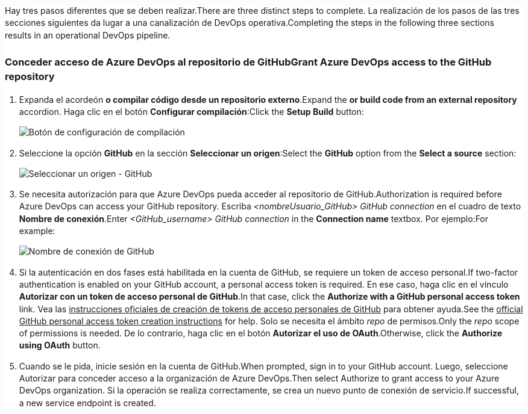 <span data-ttu-id="4e572-162">Hay tres pasos diferentes que se deben realizar.</span><span class="sxs-lookup"><span data-stu-id="4e572-162">There are three distinct steps to complete.</span></span> <span data-ttu-id="4e572-163">La realización de los pasos de las tres secciones siguientes da lugar a una canalización de DevOps operativa.</span><span class="sxs-lookup"><span data-stu-id="4e572-163">Completing the steps in the following three sections results in an operational DevOps pipeline.</span></span>

### <a name="grant-azure-devops-access-to-the-github-repository"></a><span data-ttu-id="4e572-164">Conceder acceso de Azure DevOps al repositorio de GitHub</span><span class="sxs-lookup"><span data-stu-id="4e572-164">Grant Azure DevOps access to the GitHub repository</span></span>

1. <span data-ttu-id="4e572-165">Expanda el acordeón **o compilar código desde un repositorio externo**.</span><span class="sxs-lookup"><span data-stu-id="4e572-165">Expand the **or build code from an external repository** accordion.</span></span> <span data-ttu-id="4e572-166">Haga clic en el botón **Configurar compilación**:</span><span class="sxs-lookup"><span data-stu-id="4e572-166">Click the **Setup Build** button:</span></span>

    ![Botón de configuración de compilación](media/cicd/vsts-setup-build.png)

1. <span data-ttu-id="4e572-168">Seleccione la opción **GitHub** en la sección **Seleccionar un origen**:</span><span class="sxs-lookup"><span data-stu-id="4e572-168">Select the **GitHub** option from the **Select a source** section:</span></span>

    ![Seleccionar un origen - GitHub](media/cicd/vsts-select-source.png)

1. <span data-ttu-id="4e572-170">Se necesita autorización para que Azure DevOps pueda acceder al repositorio de GitHub.</span><span class="sxs-lookup"><span data-stu-id="4e572-170">Authorization is required before Azure DevOps can access your GitHub repository.</span></span> <span data-ttu-id="4e572-171">Escriba *<nombreUsuario_GitHub> GitHub connection* en el cuadro de texto **Nombre de conexión**.</span><span class="sxs-lookup"><span data-stu-id="4e572-171">Enter *<GitHub_username> GitHub connection* in the **Connection name** textbox.</span></span> <span data-ttu-id="4e572-172">Por ejemplo:</span><span class="sxs-lookup"><span data-stu-id="4e572-172">For example:</span></span>

    ![Nombre de conexión de GitHub](media/cicd/vsts-repo-authz.png)

1. <span data-ttu-id="4e572-174">Si la autenticación en dos fases está habilitada en la cuenta de GitHub, se requiere un token de acceso personal.</span><span class="sxs-lookup"><span data-stu-id="4e572-174">If two-factor authentication is enabled on your GitHub account, a personal access token is required.</span></span> <span data-ttu-id="4e572-175">En ese caso, haga clic en el vínculo **Autorizar con un token de acceso personal de GitHub**.</span><span class="sxs-lookup"><span data-stu-id="4e572-175">In that case, click the **Authorize with a GitHub personal access token** link.</span></span> <span data-ttu-id="4e572-176">Vea las [instrucciones oficiales de creación de tokens de acceso personales de GitHub](https://help.github.com/articles/creating-a-personal-access-token-for-the-command-line/) para obtener ayuda.</span><span class="sxs-lookup"><span data-stu-id="4e572-176">See the [official GitHub personal access token creation instructions](https://help.github.com/articles/creating-a-personal-access-token-for-the-command-line/) for help.</span></span> <span data-ttu-id="4e572-177">Solo se necesita el ámbito *repo* de permisos.</span><span class="sxs-lookup"><span data-stu-id="4e572-177">Only the *repo* scope of permissions is needed.</span></span> <span data-ttu-id="4e572-178">De lo contrario, haga clic en el botón **Autorizar el uso de OAuth**.</span><span class="sxs-lookup"><span data-stu-id="4e572-178">Otherwise, click the **Authorize using OAuth** button.</span></span>
1. <span data-ttu-id="4e572-179">Cuando se le pida, inicie sesión en la cuenta de GitHub.</span><span class="sxs-lookup"><span data-stu-id="4e572-179">When prompted, sign in to your GitHub account.</span></span> <span data-ttu-id="4e572-180">Luego, seleccione Autorizar para conceder acceso a la organización de Azure DevOps.</span><span class="sxs-lookup"><span data-stu-id="4e572-180">Then select Authorize to grant access to your Azure DevOps organization.</span></span> <span data-ttu-id="4e572-181">Si la operación se realiza correctamente, se crea un nuevo punto de conexión de servicio.</span><span class="sxs-lookup"><span data-stu-id="4e572-181">If successful, a new service endpoint is created.</span></span>
